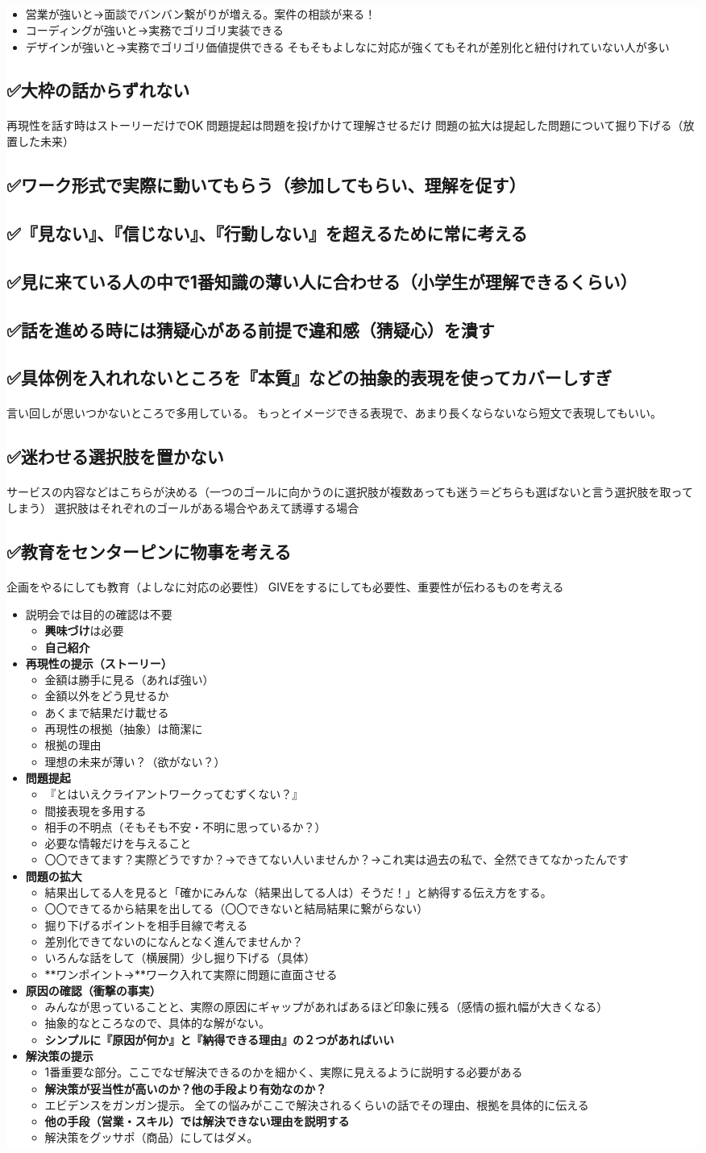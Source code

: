   - 営業が強いと→面談でバンバン繋がりが増える。案件の相談が来る！
  - コーディングが強いと→実務でゴリゴリ実装できる
  - デザインが強いと→実務でゴリゴリ価値提供できる
そもそもよしなに対応が強くてもそれが差別化と紐付けれていない人が多い
## ✅大枠の話からずれない
再現性を話す時はストーリーだけでOK
問題提起は問題を投げかけて理解させるだけ
問題の拡大は提起した問題について掘り下げる（放置した未来）
## ✅ワーク形式で実際に動いてもらう（参加してもらい、理解を促す）
## ✅『見ない』、『信じない』、『行動しない』を超えるために常に考える
## ✅見に来ている人の中で1番知識の薄い人に合わせる（小学生が理解できるくらい）
## ✅話を進める時には猜疑心がある前提で違和感（猜疑心）を潰す
## ✅具体例を入れれないところを『本質』などの抽象的表現を使ってカバーしすぎ
言い回しが思いつかないところで多用している。
もっとイメージできる表現で、あまり長くならないなら短文で表現してもいい。
## ✅迷わせる選択肢を置かない
サービスの内容などはこちらが決める（一つのゴールに向かうのに選択肢が複数あっても迷う＝どちらも選ばないと言う選択肢を取ってしまう）
選択肢はそれぞれのゴールがある場合やあえて誘導する場合
## ✅教育をセンターピンに物事を考える
企画をやるにしても教育（よしなに対応の必要性）
GIVEをするにしても必要性、重要性が伝わるものを考える
- 説明会では目的の確認は不要
  - **興味づけ**は必要
  - **自己紹介**
- **再現性の提示（ストーリー）**
  - 金額は勝手に見る（あれば強い）
  - 金額以外をどう見せるか
  - あくまで結果だけ載せる
  - 再現性の根拠（抽象）は簡潔に
  - 根拠の理由
  - 理想の未来が薄い？（欲がない？）
- **問題提起**
  - 『とはいえクライアントワークってむずくない？』
  - 間接表現を多用する
  - 相手の不明点（そもそも不安・不明に思っているか？）
  - 必要な情報だけを与えること
  - 〇〇できてます？実際どうですか？→できてない人いませんか？→これ実は過去の私で、全然できてなかったんです
- **問題の拡大**
  - 結果出してる人を見ると「確かにみんな（結果出してる人は）そうだ！」と納得する伝え方をする。
  - 〇〇できてるから結果を出してる（〇〇できないと結局結果に繋がらない）
  - 掘り下げるポイントを相手目線で考える
  - 差別化できてないのになんとなく進んでませんか？
  - いろんな話をして（横展開）少し掘り下げる（具体）
  - **ワンポイント→**ワーク入れて実際に問題に直面させる
- **原因の確認（衝撃の事実）**
  - みんなが思っていることと、実際の原因にギャップがあればあるほど印象に残る（感情の振れ幅が大きくなる）
  - 抽象的なところなので、具体的な解がない。
  - **シンプルに『原因が何か』と『納得できる理由』の２つがあればいい**
- **解決策の提示**
  - 1番重要な部分。ここでなぜ解決できるのかを細かく、実際に見えるように説明する必要がある
  - **解決策が妥当性が高いのか？他の手段より有効なのか？**
  - エビデンスをガンガン提示。
全ての悩みがここで解決されるくらいの話でその理由、根拠を具体的に伝える
  - **他の手段（営業・スキル）では解決できない理由を説明する**
  - 解決策をグッサポ（商品）にしてはダメ。